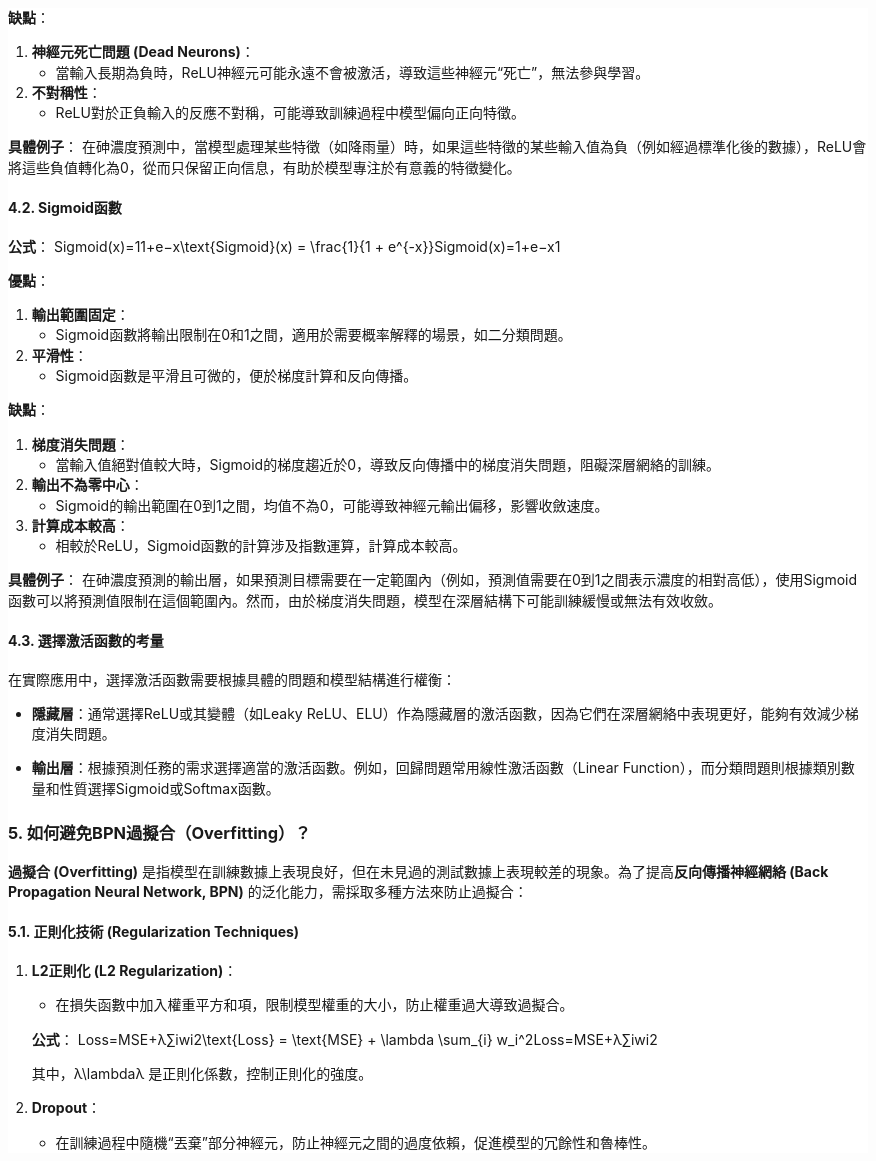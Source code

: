 **缺點**：

1. **神經元死亡問題 (Dead Neurons)**：
    - 當輸入長期為負時，ReLU神經元可能永遠不會被激活，導致這些神經元“死亡”，無法參與學習。
2. **不對稱性**：
    - ReLU對於正負輸入的反應不對稱，可能導致訓練過程中模型偏向正向特徵。

**具體例子**： 在砷濃度預測中，當模型處理某些特徵（如降雨量）時，如果這些特徵的某些輸入值為負（例如經過標準化後的數據），ReLU會將這些負值轉化為0，從而只保留正向信息，有助於模型專注於有意義的特徵變化。

#### **4.2. Sigmoid函數**

**公式**： Sigmoid(x)=11+e−x\text{Sigmoid}(x) = \frac{1}{1 + e^{-x}}Sigmoid(x)=1+e−x1​

**優點**：

1. **輸出範圍固定**：
    - Sigmoid函數將輸出限制在0和1之間，適用於需要概率解釋的場景，如二分類問題。
2. **平滑性**：
    - Sigmoid函數是平滑且可微的，便於梯度計算和反向傳播。

**缺點**：

1. **梯度消失問題**：
    - 當輸入值絕對值較大時，Sigmoid的梯度趨近於0，導致反向傳播中的梯度消失問題，阻礙深層網絡的訓練。
2. **輸出不為零中心**：
    - Sigmoid的輸出範圍在0到1之間，均值不為0，可能導致神經元輸出偏移，影響收斂速度。
3. **計算成本較高**：
    - 相較於ReLU，Sigmoid函數的計算涉及指數運算，計算成本較高。

**具體例子**： 在砷濃度預測的輸出層，如果預測目標需要在一定範圍內（例如，預測值需要在0到1之間表示濃度的相對高低），使用Sigmoid函數可以將預測值限制在這個範圍內。然而，由於梯度消失問題，模型在深層結構下可能訓練緩慢或無法有效收斂。

#### **4.3. 選擇激活函數的考量**

在實際應用中，選擇激活函數需要根據具體的問題和模型結構進行權衡：

- **隱藏層**：通常選擇ReLU或其變體（如Leaky ReLU、ELU）作為隱藏層的激活函數，因為它們在深層網絡中表現更好，能夠有效減少梯度消失問題。
    
- **輸出層**：根據預測任務的需求選擇適當的激活函數。例如，回歸問題常用線性激活函數（Linear Function），而分類問題則根據類別數量和性質選擇Sigmoid或Softmax函數。
    

### **5. 如何避免BPN過擬合（Overfitting）？**

**過擬合 (Overfitting)** 是指模型在訓練數據上表現良好，但在未見過的測試數據上表現較差的現象。為了提高**反向傳播神經網絡 (Back Propagation Neural Network, BPN)** 的泛化能力，需採取多種方法來防止過擬合：

#### **5.1. 正則化技術 (Regularization Techniques)**

1. **L2正則化 (L2 Regularization)**：
    
    - 在損失函數中加入權重平方和項，限制模型權重的大小，防止權重過大導致過擬合。
    
    **公式**： Loss=MSE+λ∑iwi2\text{Loss} = \text{MSE} + \lambda \sum_{i} w_i^2Loss=MSE+λ∑i​wi2​
    
    其中，λ\lambdaλ 是正則化係數，控制正則化的強度。
    
2. **Dropout**：
    
    - 在訓練過程中隨機“丟棄”部分神經元，防止神經元之間的過度依賴，促進模型的冗餘性和魯棒性。
    